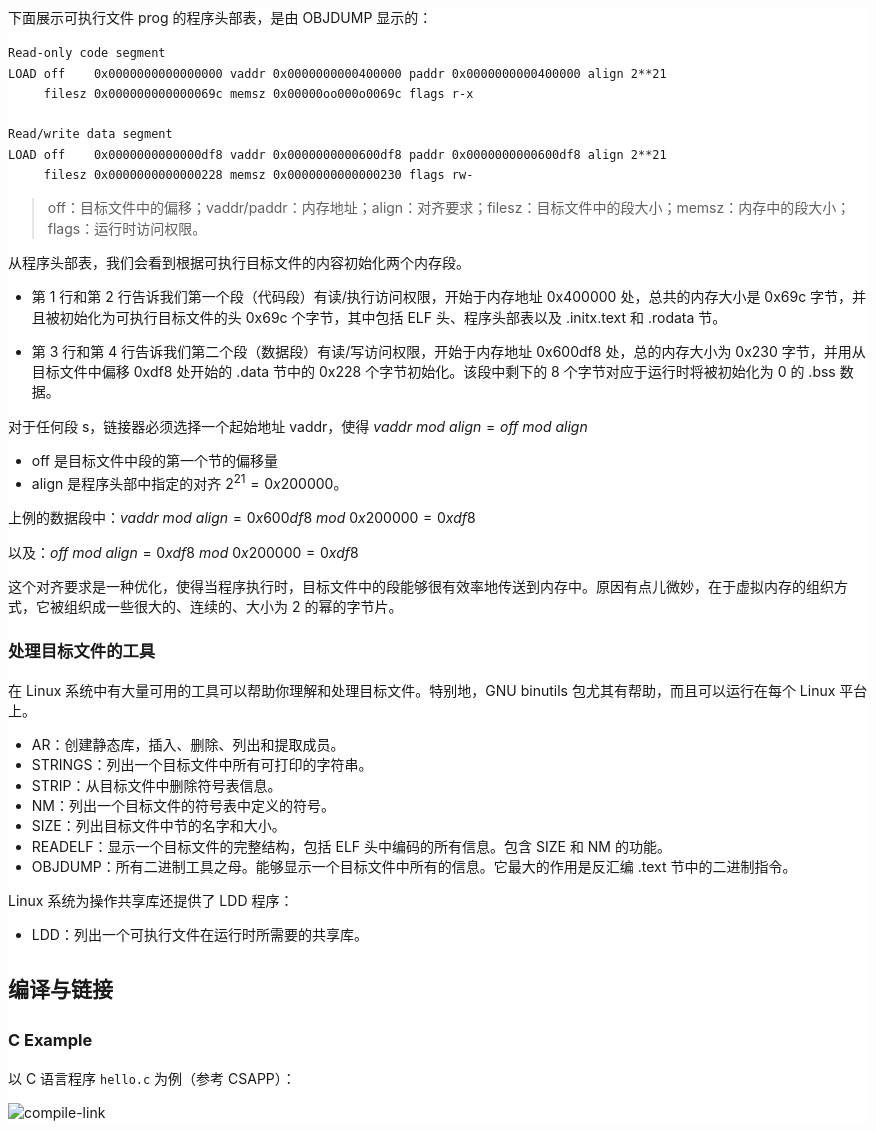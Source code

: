 下面展示可执行文件 prog 的程序头部表，是由 OBJDUMP 显示的：

```
Read-only code segment
LOAD off    0x0000000000000000 vaddr 0x0000000000400000 paddr 0x0000000000400000 align 2**21
     filesz 0x000000000000069c memsz 0x00000oo000o0069c flags r-x

Read/write data segment
LOAD off    0x0000000000000df8 vaddr 0x0000000000600df8 paddr 0x0000000000600df8 align 2**21
     filesz 0x0000000000000228 memsz 0x0000000000000230 flags rw-
```

> off：目标文件中的偏移；vaddr/paddr：内存地址；align：对齐要求；filesz：目标文件中的段大小；memsz：内存中的段大小；flags：运行时访问权限。

从程序头部表，我们会看到根据可执行目标文件的内容初始化两个内存段。

- 第 1 行和第 2 行告诉我们第一个段（代码段）有读/执行访问权限，开始于内存地址 0x400000 处，总共的内存大小是 0x69c
  字节，并且被初始化为可执行目标文件的头 0x69c 个字节，其中包括 ELF 头、程序头部表以及 .initx.text 和 .rodata 节。

- 第 3 行和第 4 行告诉我们第二个段（数据段）有读/写访问权限，开始于内存地址 0x600df8 处，总的内存大小为 0x230 字节，并用从目标文件中偏移
  0xdf8 处开始的 .data 节中的 0x228 个字节初始化。该段中剩下的 8 个字节对应于运行时将被初始化为 0 的 .bss 数据。

对于任何段 s，链接器必须选择一个起始地址 vaddr，使得 $vaddr\ mod\ align = off\ mod\ align$

- off 是目标文件中段的第一个节的偏移量
- align 是程序头部中指定的对齐 $2^{21} = 0x200000$。

上例的数据段中：$vaddr\ mod\ align = 0x600df8\ mod\ 0x200000 = 0xdf8$

以及：$off\ mod\ align = 0xdf8\ mod\ 0x200000 = 0xdf8$

这个对齐要求是一种优化，使得当程序执行时，目标文件中的段能够很有效率地传送到内存中。原因有点儿微妙，在于虚拟内存的组织方式，它被组织成一些很大的、连续的、大小为
2 的幂的字节片。

### 处理目标文件的工具

在 Linux 系统中有大量可用的工具可以帮助你理解和处理目标文件。特别地，GNU binutils 包尤其有帮助，而且可以运行在每个 Linux
平台上。

- AR：创建静态库，插入、删除、列出和提取成员。
- STRINGS：列出一个目标文件中所有可打印的字符串。
- STRIP：从目标文件中删除符号表信息。
- NM：列出一个目标文件的符号表中定义的符号。
- SIZE：列出目标文件中节的名字和大小。
- READELF：显示一个目标文件的完整结构，包括 ELF 头中编码的所有信息。包含 SIZE 和 NM 的功能。
- OBJDUMP：所有二进制工具之母。能够显示一个目标文件中所有的信息。它最大的作用是反汇编 .text 节中的二进制指令。

Linux 系统为操作共享库还提供了 LDD 程序：

- LDD：列出一个可执行文件在运行时所需要的共享库。

## 编译与链接

### C Example

以 C 语言程序 `hello.c` 为例（参考 CSAPP）：

![compile-link](https://happytsing-figure-bed.oss-cn-hangzhou.aliyuncs.com/pwn/compile-link.png)
